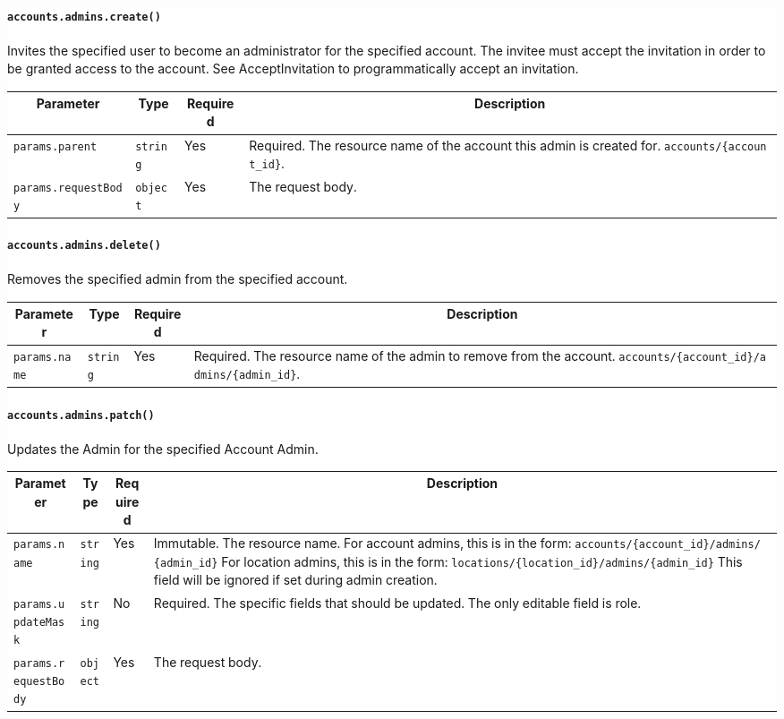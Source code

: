 #### `accounts.admins.create()`

Invites the specified user to become an administrator for the specified account. The invitee must accept the invitation in order to be granted access to the account. See AcceptInvitation to programmatically accept an invitation.

| Parameter | Type | Required | Description |
|---|---|---|---|
| `params.parent` | `string` | Yes | Required. The resource name of the account this admin is created for. `accounts/{account_id}`. |
| `params.requestBody` | `object` | Yes | The request body. |

#### `accounts.admins.delete()`

Removes the specified admin from the specified account.

| Parameter | Type | Required | Description |
|---|---|---|---|
| `params.name` | `string` | Yes | Required. The resource name of the admin to remove from the account. `accounts/{account_id}/admins/{admin_id}`. |

#### `accounts.admins.patch()`

Updates the Admin for the specified Account Admin.

| Parameter | Type | Required | Description |
|---|---|---|---|
| `params.name` | `string` | Yes | Immutable. The resource name. For account admins, this is in the form: `accounts/{account_id}/admins/{admin_id}` For location admins, this is in the form: `locations/{location_id}/admins/{admin_id}` This field will be ignored if set during admin creation. |
| `params.updateMask` | `string` | No | Required. The specific fields that should be updated. The only editable field is role. |
| `params.requestBody` | `object` | Yes | The request body. |